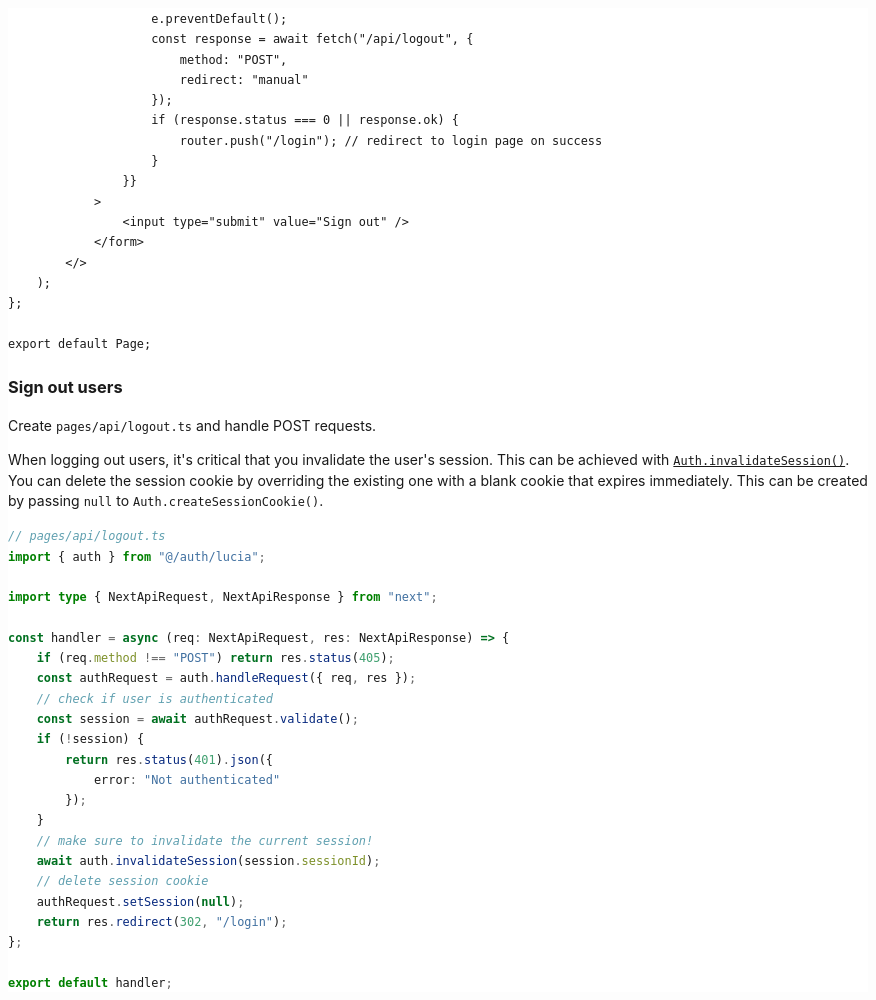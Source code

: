 ```tsx
					e.preventDefault();
					const response = await fetch("/api/logout", {
						method: "POST",
						redirect: "manual"
					});
					if (response.status === 0 || response.ok) {
						router.push("/login"); // redirect to login page on success
					}
				}}
			>
				<input type="submit" value="Sign out" />
			</form>
		</>
	);
};

export default Page;
```

### Sign out users

Create `pages/api/logout.ts` and handle POST requests.

When logging out users, it's critical that you invalidate the user's session. This can be achieved with [`Auth.invalidateSession()`](/reference/lucia/interfaces/auth#invalidatesession). You can delete the session cookie by overriding the existing one with a blank cookie that expires immediately. This can be created by passing `null` to `Auth.createSessionCookie()`.

```ts
// pages/api/logout.ts
import { auth } from "@/auth/lucia";

import type { NextApiRequest, NextApiResponse } from "next";

const handler = async (req: NextApiRequest, res: NextApiResponse) => {
	if (req.method !== "POST") return res.status(405);
	const authRequest = auth.handleRequest({ req, res });
	// check if user is authenticated
	const session = await authRequest.validate();
	if (!session) {
		return res.status(401).json({
			error: "Not authenticated"
		});
	}
	// make sure to invalidate the current session!
	await auth.invalidateSession(session.sessionId);
	// delete session cookie
	authRequest.setSession(null);
	return res.redirect(302, "/login");
};

export default handler;
```

